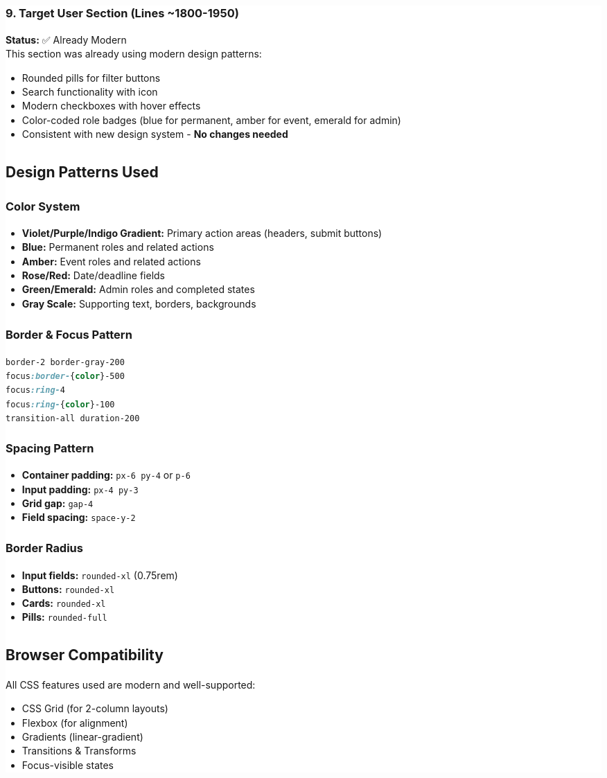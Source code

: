 ### 9. **Target User Section** (Lines ~1800-1950)
**Status:** ✅ Already Modern  
This section was already using modern design patterns:
- Rounded pills for filter buttons
- Search functionality with icon
- Modern checkboxes with hover effects
- Color-coded role badges (blue for permanent, amber for event, emerald for admin)
- Consistent with new design system - **No changes needed**

## Design Patterns Used

### Color System
- **Violet/Purple/Indigo Gradient:** Primary action areas (headers, submit buttons)
- **Blue:** Permanent roles and related actions
- **Amber:** Event roles and related actions
- **Rose/Red:** Date/deadline fields
- **Green/Emerald:** Admin roles and completed states
- **Gray Scale:** Supporting text, borders, backgrounds

### Border & Focus Pattern
```css
border-2 border-gray-200
focus:border-{color}-500
focus:ring-4
focus:ring-{color}-100
transition-all duration-200
```

### Spacing Pattern
- **Container padding:** `px-6 py-4` or `p-6`
- **Input padding:** `px-4 py-3`
- **Grid gap:** `gap-4`
- **Field spacing:** `space-y-2`

### Border Radius
- **Input fields:** `rounded-xl` (0.75rem)
- **Buttons:** `rounded-xl`
- **Cards:** `rounded-xl`
- **Pills:** `rounded-full`

## Browser Compatibility

All CSS features used are modern and well-supported:
- CSS Grid (for 2-column layouts)
- Flexbox (for alignment)
- Gradients (linear-gradient)
- Transitions & Transforms
- Focus-visible states
